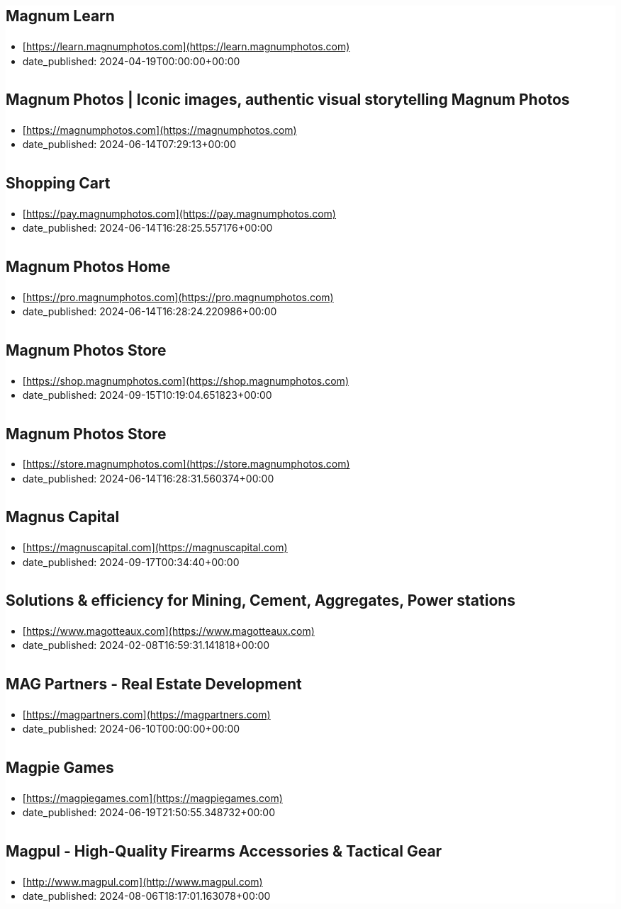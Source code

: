  ## Magnum Learn
 - [https://learn.magnumphotos.com](https://learn.magnumphotos.com)
 - date_published: 2024-04-19T00:00:00+00:00

 ## Magnum Photos | Iconic images, authentic visual storytelling Magnum Photos
 - [https://magnumphotos.com](https://magnumphotos.com)
 - date_published: 2024-06-14T07:29:13+00:00

 ## Shopping Cart
 - [https://pay.magnumphotos.com](https://pay.magnumphotos.com)
 - date_published: 2024-06-14T16:28:25.557176+00:00

 ## Magnum Photos Home
 - [https://pro.magnumphotos.com](https://pro.magnumphotos.com)
 - date_published: 2024-06-14T16:28:24.220986+00:00

 ## Magnum Photos Store
 - [https://shop.magnumphotos.com](https://shop.magnumphotos.com)
 - date_published: 2024-09-15T10:19:04.651823+00:00

 ## Magnum Photos Store
 - [https://store.magnumphotos.com](https://store.magnumphotos.com)
 - date_published: 2024-06-14T16:28:31.560374+00:00

 ## Magnus Capital
 - [https://magnuscapital.com](https://magnuscapital.com)
 - date_published: 2024-09-17T00:34:40+00:00

 ## Solutions & efficiency for Mining, Cement, Aggregates, Power stations
 - [https://www.magotteaux.com](https://www.magotteaux.com)
 - date_published: 2024-02-08T16:59:31.141818+00:00

 ## MAG Partners - Real Estate Development
 - [https://magpartners.com](https://magpartners.com)
 - date_published: 2024-06-10T00:00:00+00:00

 ## Magpie Games
 - [https://magpiegames.com](https://magpiegames.com)
 - date_published: 2024-06-19T21:50:55.348732+00:00

 ## Magpul - High-Quality Firearms Accessories & Tactical Gear
 - [http://www.magpul.com](http://www.magpul.com)
 - date_published: 2024-08-06T18:17:01.163078+00:00
